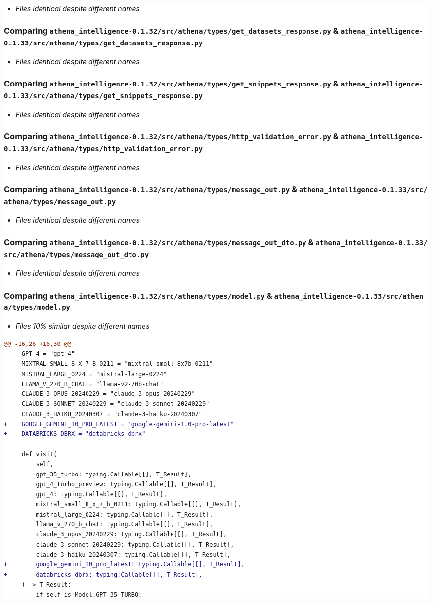  * *Files identical despite different names*

### Comparing `athena_intelligence-0.1.32/src/athena/types/get_datasets_response.py` & `athena_intelligence-0.1.33/src/athena/types/get_datasets_response.py`

 * *Files identical despite different names*

### Comparing `athena_intelligence-0.1.32/src/athena/types/get_snippets_response.py` & `athena_intelligence-0.1.33/src/athena/types/get_snippets_response.py`

 * *Files identical despite different names*

### Comparing `athena_intelligence-0.1.32/src/athena/types/http_validation_error.py` & `athena_intelligence-0.1.33/src/athena/types/http_validation_error.py`

 * *Files identical despite different names*

### Comparing `athena_intelligence-0.1.32/src/athena/types/message_out.py` & `athena_intelligence-0.1.33/src/athena/types/message_out.py`

 * *Files identical despite different names*

### Comparing `athena_intelligence-0.1.32/src/athena/types/message_out_dto.py` & `athena_intelligence-0.1.33/src/athena/types/message_out_dto.py`

 * *Files identical despite different names*

### Comparing `athena_intelligence-0.1.32/src/athena/types/model.py` & `athena_intelligence-0.1.33/src/athena/types/model.py`

 * *Files 10% similar despite different names*

```diff
@@ -16,26 +16,30 @@
     GPT_4 = "gpt-4"
     MIXTRAL_SMALL_8_X_7_B_0211 = "mixtral-small-8x7b-0211"
     MISTRAL_LARGE_0224 = "mistral-large-0224"
     LLAMA_V_270_B_CHAT = "llama-v2-70b-chat"
     CLAUDE_3_OPUS_20240229 = "claude-3-opus-20240229"
     CLAUDE_3_SONNET_20240229 = "claude-3-sonnet-20240229"
     CLAUDE_3_HAIKU_20240307 = "claude-3-haiku-20240307"
+    GOOGLE_GEMINI_10_PRO_LATEST = "google-gemini-1.0-pro-latest"
+    DATABRICKS_DBRX = "databricks-dbrx"
 
     def visit(
         self,
         gpt_35_turbo: typing.Callable[[], T_Result],
         gpt_4_turbo_preview: typing.Callable[[], T_Result],
         gpt_4: typing.Callable[[], T_Result],
         mixtral_small_8_x_7_b_0211: typing.Callable[[], T_Result],
         mistral_large_0224: typing.Callable[[], T_Result],
         llama_v_270_b_chat: typing.Callable[[], T_Result],
         claude_3_opus_20240229: typing.Callable[[], T_Result],
         claude_3_sonnet_20240229: typing.Callable[[], T_Result],
         claude_3_haiku_20240307: typing.Callable[[], T_Result],
+        google_gemini_10_pro_latest: typing.Callable[[], T_Result],
+        databricks_dbrx: typing.Callable[[], T_Result],
     ) -> T_Result:
         if self is Model.GPT_35_TURBO:
```